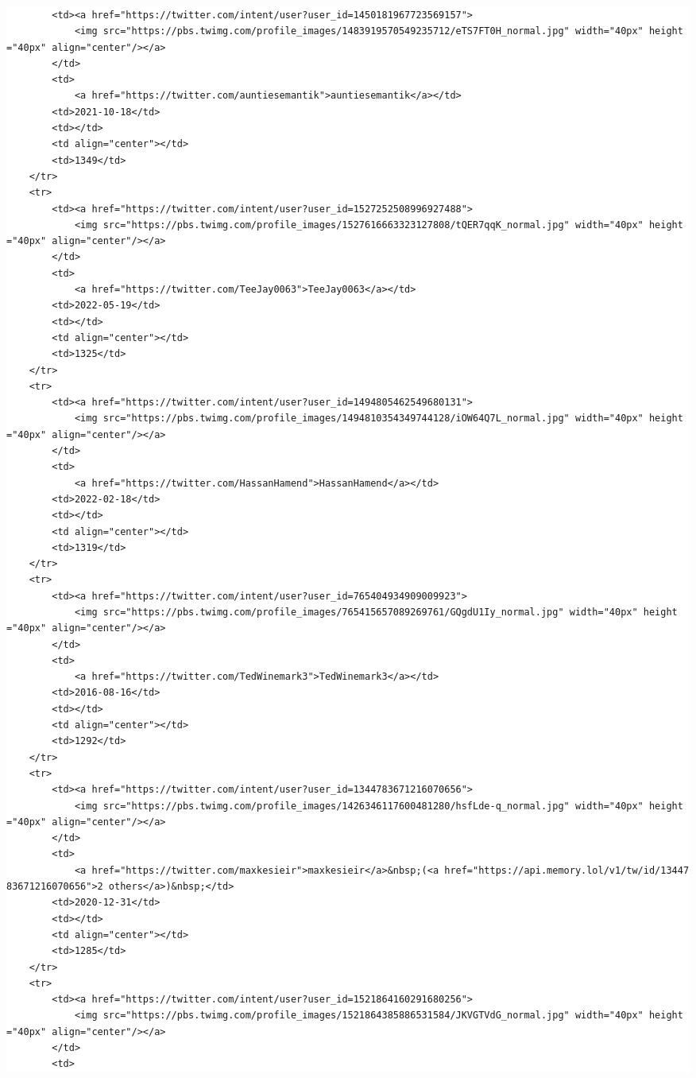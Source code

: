             <td><a href="https://twitter.com/intent/user?user_id=1450181967723569157">
                <img src="https://pbs.twimg.com/profile_images/1483919570549235712/eTS7FT0H_normal.jpg" width="40px" height="40px" align="center"/></a>
            </td>
            <td>
                <a href="https://twitter.com/auntiesemantik">auntiesemantik</a></td>
            <td>2021-10-18</td>
            <td></td>
            <td align="center"></td>
            <td>1349</td>
        </tr>
        <tr>
            <td><a href="https://twitter.com/intent/user?user_id=1527252508996927488">
                <img src="https://pbs.twimg.com/profile_images/1527616663323127808/tQER7qqK_normal.jpg" width="40px" height="40px" align="center"/></a>
            </td>
            <td>
                <a href="https://twitter.com/TeeJay0063">TeeJay0063</a></td>
            <td>2022-05-19</td>
            <td></td>
            <td align="center"></td>
            <td>1325</td>
        </tr>
        <tr>
            <td><a href="https://twitter.com/intent/user?user_id=1494805462549680131">
                <img src="https://pbs.twimg.com/profile_images/1494810354349744128/iOW64Q7L_normal.jpg" width="40px" height="40px" align="center"/></a>
            </td>
            <td>
                <a href="https://twitter.com/HassanHamend">HassanHamend</a></td>
            <td>2022-02-18</td>
            <td></td>
            <td align="center"></td>
            <td>1319</td>
        </tr>
        <tr>
            <td><a href="https://twitter.com/intent/user?user_id=765404934909009923">
                <img src="https://pbs.twimg.com/profile_images/765415657089269761/GQgdU1Iy_normal.jpg" width="40px" height="40px" align="center"/></a>
            </td>
            <td>
                <a href="https://twitter.com/TedWinemark3">TedWinemark3</a></td>
            <td>2016-08-16</td>
            <td></td>
            <td align="center"></td>
            <td>1292</td>
        </tr>
        <tr>
            <td><a href="https://twitter.com/intent/user?user_id=1344783671216070656">
                <img src="https://pbs.twimg.com/profile_images/1426346117600481280/hsfLde-q_normal.jpg" width="40px" height="40px" align="center"/></a>
            </td>
            <td>
                <a href="https://twitter.com/maxkesieir">maxkesieir</a>&nbsp;(<a href="https://api.memory.lol/v1/tw/id/1344783671216070656">2 others</a>)&nbsp;</td>
            <td>2020-12-31</td>
            <td></td>
            <td align="center"></td>
            <td>1285</td>
        </tr>
        <tr>
            <td><a href="https://twitter.com/intent/user?user_id=1521864160291680256">
                <img src="https://pbs.twimg.com/profile_images/1521864385886531584/JKVGTVdG_normal.jpg" width="40px" height="40px" align="center"/></a>
            </td>
            <td>